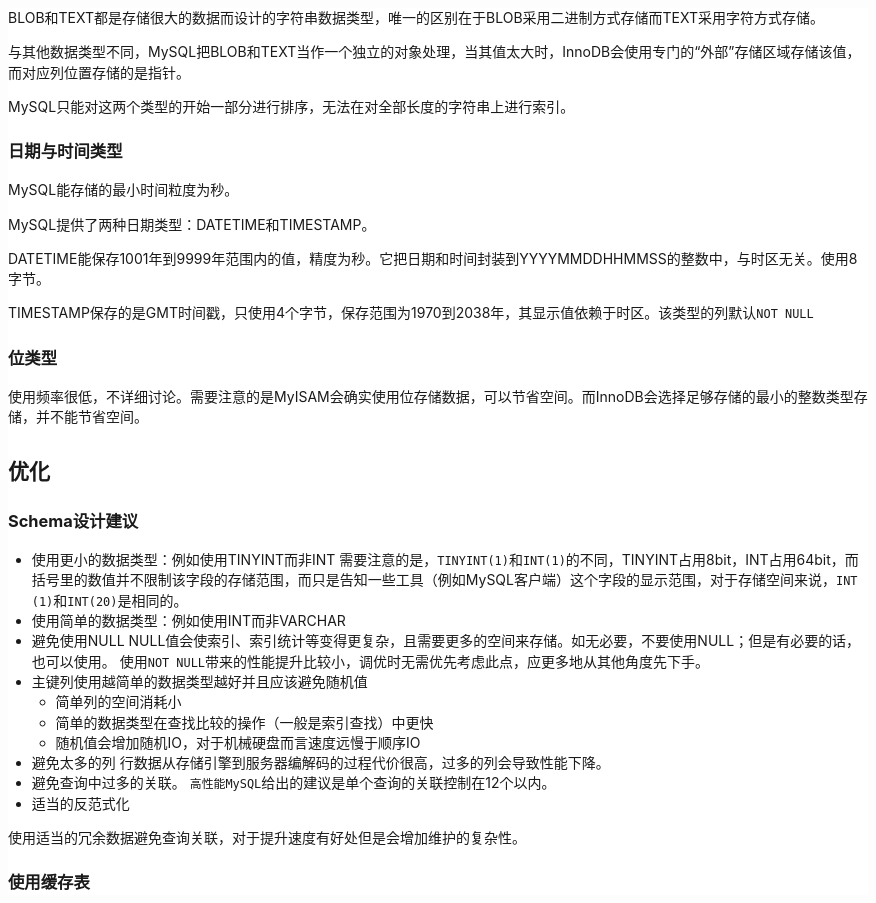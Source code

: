 
BLOB和TEXT都是存储很大的数据而设计的字符串数据类型，唯一的区别在于BLOB采用二进制方式存储而TEXT采用字符方式存储。


与其他数据类型不同，MySQL把BLOB和TEXT当作一个独立的对象处理，当其值太大时，InnoDB会使用专门的“外部”存储区域存储该值，而对应列位置存储的是指针。


MySQL只能对这两个类型的开始一部分进行排序，无法在对全部长度的字符串上进行索引。


### 日期与时间类型


MySQL能存储的最小时间粒度为秒。


MySQL提供了两种日期类型：DATETIME和TIMESTAMP。


DATETIME能保存1001年到9999年范围内的值，精度为秒。它把日期和时间封装到YYYYMMDDHHMMSS的整数中，与时区无关。使用8字节。


TIMESTAMP保存的是GMT时间戳，只使用4个字节，保存范围为1970到2038年，其显示值依赖于时区。该类型的列默认`NOT NULL`


### 位类型


使用频率很低，不详细讨论。需要注意的是MyISAM会确实使用位存储数据，可以节省空间。而InnoDB会选择足够存储的最小的整数类型存储，并不能节省空间。


## 优化


### Schema设计建议


- 使用更小的数据类型：例如使用TINYINT而非INT
需要注意的是，`TINYINT(1)`和`INT(1)`的不同，TINYINT占用8bit，INT占用64bit，而括号里的数值并不限制该字段的存储范围，而只是告知一些工具（例如MySQL客户端）这个字段的显示范围，对于存储空间来说，`INT(1)`和`INT(20)`是相同的。
- 使用简单的数据类型：例如使用INT而非VARCHAR
- 避免使用NULL
NULL值会使索引、索引统计等变得更复杂，且需要更多的空间来存储。如无必要，不要使用NULL；但是有必要的话，也可以使用。
使用`NOT NULL`带来的性能提升比较小，调优时无需优先考虑此点，应更多地从其他角度先下手。
- 主键列使用越简单的数据类型越好并且应该避免随机值
   - 简单列的空间消耗小
   - 简单的数据类型在查找比较的操作（一般是索引查找）中更快
   - 随机值会增加随机IO，对于机械硬盘而言速度远慢于顺序IO
- 避免太多的列
行数据从存储引擎到服务器编解码的过程代价很高，过多的列会导致性能下降。
- 避免查询中过多的关联。
`高性能MySQL`给出的建议是单个查询的关联控制在12个以内。
- 适当的反范式化



使用适当的冗余数据避免查询关联，对于提升速度有好处但是会增加维护的复杂性。


### 使用缓存表
